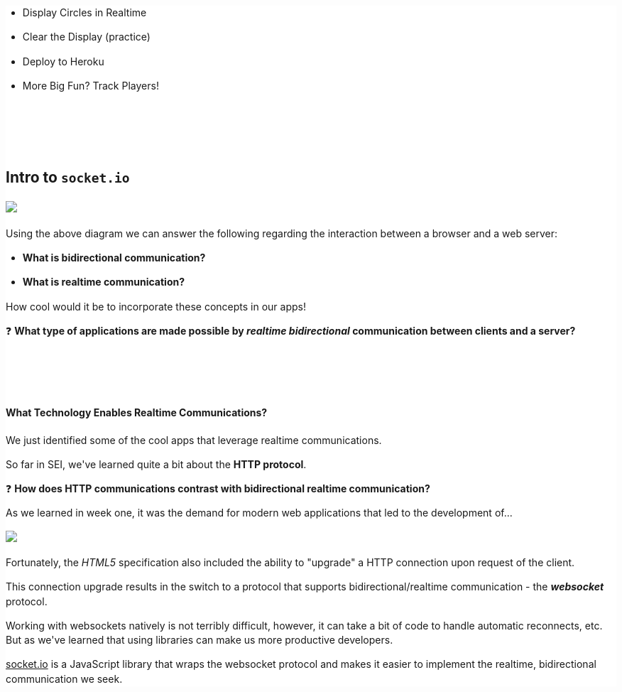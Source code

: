 - Display Circles in Realtime

- Clear the Display (practice)

- Deploy to Heroku

- More Big Fun? Track Players!


<br>
<br>
<br>



## Intro to `socket.io`

<img src="https://i.imgur.com/Lz5wBQE.png">

Using the above diagram we can answer the following regarding the interaction between a browser and a web server:

- **What is bidirectional communication?**

- **What is realtime communication?**

How cool would it be to incorporate these concepts in our apps!

❓ **What type of applications are made possible by _realtime bidirectional_ communication between clients and a server?**

<br>
<br>
<br>



#### What Technology Enables Realtime Communications?

We just identified some of the cool apps that leverage realtime communications.

So far in SEI, we've learned quite a bit about the **HTTP protocol**.

❓ **How does HTTP communications contrast with bidirectional realtime communication?**

As we learned in week one, it was the demand for modern web applications that led to the development of...

<img src="https://i.imgur.com/KEq27hY.png" height="400">

Fortunately, the _HTML5_ specification also included the ability to "upgrade" a HTTP connection upon request of the client.

This connection upgrade results in the switch to a protocol that supports bidirectional/realtime communication - the **_websocket_** protocol.

Working with websockets natively is not terribly difficult, however, it can take a bit of code to handle automatic reconnects, etc.  But as we've learned that using libraries can make us more productive developers.

[socket.io](https://socket.io/) is a JavaScript library that wraps the websocket protocol and makes it easier to implement the realtime, bidirectional communication we seek.
